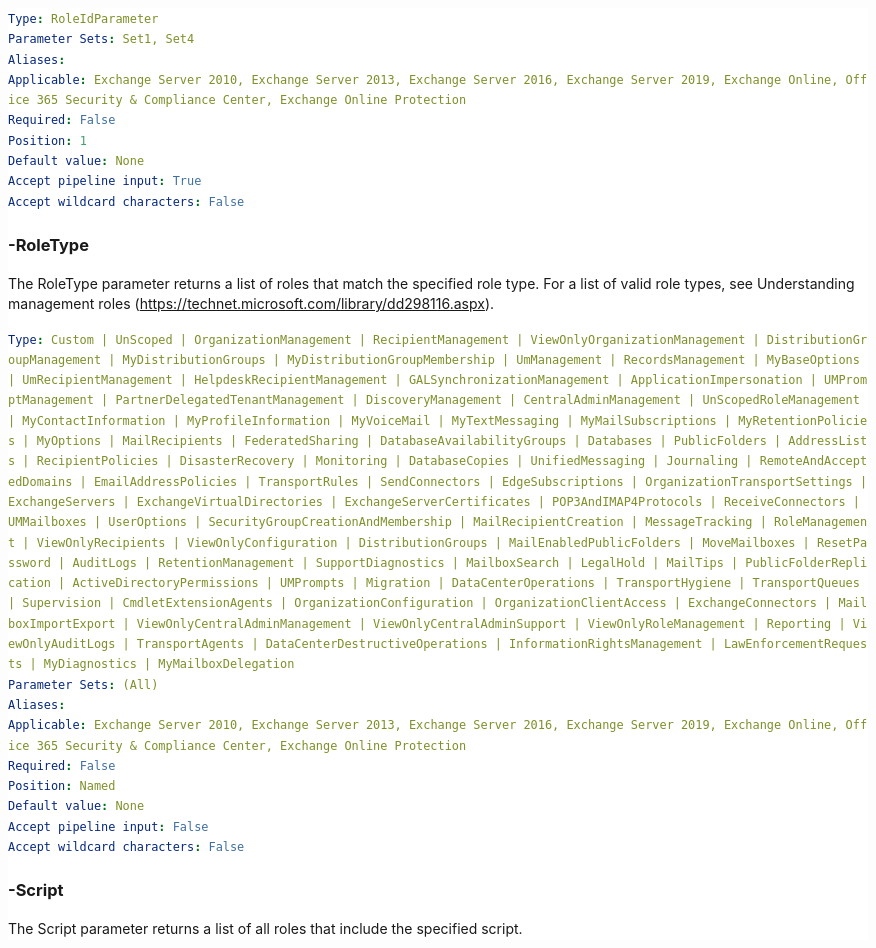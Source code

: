 ```yaml
Type: RoleIdParameter
Parameter Sets: Set1, Set4
Aliases:
Applicable: Exchange Server 2010, Exchange Server 2013, Exchange Server 2016, Exchange Server 2019, Exchange Online, Office 365 Security & Compliance Center, Exchange Online Protection
Required: False
Position: 1
Default value: None
Accept pipeline input: True
Accept wildcard characters: False
```

### -RoleType
The RoleType parameter returns a list of roles that match the specified role type. For a list of valid role types, see Understanding management roles (https://technet.microsoft.com/library/dd298116.aspx).

```yaml
Type: Custom | UnScoped | OrganizationManagement | RecipientManagement | ViewOnlyOrganizationManagement | DistributionGroupManagement | MyDistributionGroups | MyDistributionGroupMembership | UmManagement | RecordsManagement | MyBaseOptions | UmRecipientManagement | HelpdeskRecipientManagement | GALSynchronizationManagement | ApplicationImpersonation | UMPromptManagement | PartnerDelegatedTenantManagement | DiscoveryManagement | CentralAdminManagement | UnScopedRoleManagement | MyContactInformation | MyProfileInformation | MyVoiceMail | MyTextMessaging | MyMailSubscriptions | MyRetentionPolicies | MyOptions | MailRecipients | FederatedSharing | DatabaseAvailabilityGroups | Databases | PublicFolders | AddressLists | RecipientPolicies | DisasterRecovery | Monitoring | DatabaseCopies | UnifiedMessaging | Journaling | RemoteAndAcceptedDomains | EmailAddressPolicies | TransportRules | SendConnectors | EdgeSubscriptions | OrganizationTransportSettings | ExchangeServers | ExchangeVirtualDirectories | ExchangeServerCertificates | POP3AndIMAP4Protocols | ReceiveConnectors | UMMailboxes | UserOptions | SecurityGroupCreationAndMembership | MailRecipientCreation | MessageTracking | RoleManagement | ViewOnlyRecipients | ViewOnlyConfiguration | DistributionGroups | MailEnabledPublicFolders | MoveMailboxes | ResetPassword | AuditLogs | RetentionManagement | SupportDiagnostics | MailboxSearch | LegalHold | MailTips | PublicFolderReplication | ActiveDirectoryPermissions | UMPrompts | Migration | DataCenterOperations | TransportHygiene | TransportQueues | Supervision | CmdletExtensionAgents | OrganizationConfiguration | OrganizationClientAccess | ExchangeConnectors | MailboxImportExport | ViewOnlyCentralAdminManagement | ViewOnlyCentralAdminSupport | ViewOnlyRoleManagement | Reporting | ViewOnlyAuditLogs | TransportAgents | DataCenterDestructiveOperations | InformationRightsManagement | LawEnforcementRequests | MyDiagnostics | MyMailboxDelegation
Parameter Sets: (All)
Aliases:
Applicable: Exchange Server 2010, Exchange Server 2013, Exchange Server 2016, Exchange Server 2019, Exchange Online, Office 365 Security & Compliance Center, Exchange Online Protection
Required: False
Position: Named
Default value: None
Accept pipeline input: False
Accept wildcard characters: False
```

### -Script
The Script parameter returns a list of all roles that include the specified script.
